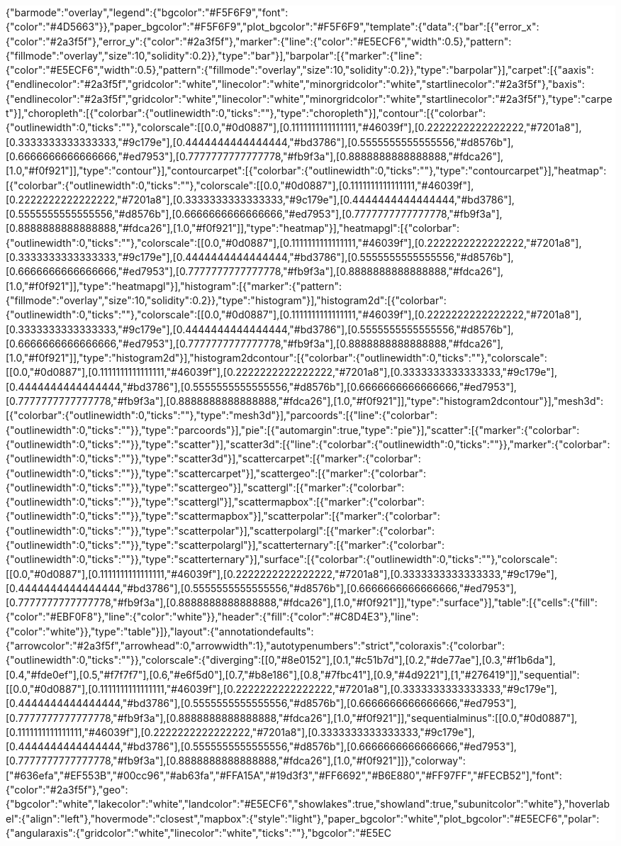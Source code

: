 {"barmode":"overlay","legend":{"bgcolor":"#F5F6F9","font":{"color":"#4D5663"}},"paper_bgcolor":"#F5F6F9","plot_bgcolor":"#F5F6F9","template":{"data":{"bar":[{"error_x":{"color":"#2a3f5f"},"error_y":{"color":"#2a3f5f"},"marker":{"line":{"color":"#E5ECF6","width":0.5},"pattern":{"fillmode":"overlay","size":10,"solidity":0.2}},"type":"bar"}],"barpolar":[{"marker":{"line":{"color":"#E5ECF6","width":0.5},"pattern":{"fillmode":"overlay","size":10,"solidity":0.2}},"type":"barpolar"}],"carpet":[{"aaxis":{"endlinecolor":"#2a3f5f","gridcolor":"white","linecolor":"white","minorgridcolor":"white","startlinecolor":"#2a3f5f"},"baxis":{"endlinecolor":"#2a3f5f","gridcolor":"white","linecolor":"white","minorgridcolor":"white","startlinecolor":"#2a3f5f"},"type":"carpet"}],"choropleth":[{"colorbar":{"outlinewidth":0,"ticks":""},"type":"choropleth"}],"contour":[{"colorbar":{"outlinewidth":0,"ticks":""},"colorscale":[[0.0,"#0d0887"],[0.1111111111111111,"#46039f"],[0.2222222222222222,"#7201a8"],[0.3333333333333333,"#9c179e"],[0.4444444444444444,"#bd3786"],[0.5555555555555556,"#d8576b"],[0.6666666666666666,"#ed7953"],[0.7777777777777778,"#fb9f3a"],[0.8888888888888888,"#fdca26"],[1.0,"#f0f921"]],"type":"contour"}],"contourcarpet":[{"colorbar":{"outlinewidth":0,"ticks":""},"type":"contourcarpet"}],"heatmap":[{"colorbar":{"outlinewidth":0,"ticks":""},"colorscale":[[0.0,"#0d0887"],[0.1111111111111111,"#46039f"],[0.2222222222222222,"#7201a8"],[0.3333333333333333,"#9c179e"],[0.4444444444444444,"#bd3786"],[0.5555555555555556,"#d8576b"],[0.6666666666666666,"#ed7953"],[0.7777777777777778,"#fb9f3a"],[0.8888888888888888,"#fdca26"],[1.0,"#f0f921"]],"type":"heatmap"}],"heatmapgl":[{"colorbar":{"outlinewidth":0,"ticks":""},"colorscale":[[0.0,"#0d0887"],[0.1111111111111111,"#46039f"],[0.2222222222222222,"#7201a8"],[0.3333333333333333,"#9c179e"],[0.4444444444444444,"#bd3786"],[0.5555555555555556,"#d8576b"],[0.6666666666666666,"#ed7953"],[0.7777777777777778,"#fb9f3a"],[0.8888888888888888,"#fdca26"],[1.0,"#f0f921"]],"type":"heatmapgl"}],"histogram":[{"marker":{"pattern":{"fillmode":"overlay","size":10,"solidity":0.2}},"type":"histogram"}],"histogram2d":[{"colorbar":{"outlinewidth":0,"ticks":""},"colorscale":[[0.0,"#0d0887"],[0.1111111111111111,"#46039f"],[0.2222222222222222,"#7201a8"],[0.3333333333333333,"#9c179e"],[0.4444444444444444,"#bd3786"],[0.5555555555555556,"#d8576b"],[0.6666666666666666,"#ed7953"],[0.7777777777777778,"#fb9f3a"],[0.8888888888888888,"#fdca26"],[1.0,"#f0f921"]],"type":"histogram2d"}],"histogram2dcontour":[{"colorbar":{"outlinewidth":0,"ticks":""},"colorscale":[[0.0,"#0d0887"],[0.1111111111111111,"#46039f"],[0.2222222222222222,"#7201a8"],[0.3333333333333333,"#9c179e"],[0.4444444444444444,"#bd3786"],[0.5555555555555556,"#d8576b"],[0.6666666666666666,"#ed7953"],[0.7777777777777778,"#fb9f3a"],[0.8888888888888888,"#fdca26"],[1.0,"#f0f921"]],"type":"histogram2dcontour"}],"mesh3d":[{"colorbar":{"outlinewidth":0,"ticks":""},"type":"mesh3d"}],"parcoords":[{"line":{"colorbar":{"outlinewidth":0,"ticks":""}},"type":"parcoords"}],"pie":[{"automargin":true,"type":"pie"}],"scatter":[{"marker":{"colorbar":{"outlinewidth":0,"ticks":""}},"type":"scatter"}],"scatter3d":[{"line":{"colorbar":{"outlinewidth":0,"ticks":""}},"marker":{"colorbar":{"outlinewidth":0,"ticks":""}},"type":"scatter3d"}],"scattercarpet":[{"marker":{"colorbar":{"outlinewidth":0,"ticks":""}},"type":"scattercarpet"}],"scattergeo":[{"marker":{"colorbar":{"outlinewidth":0,"ticks":""}},"type":"scattergeo"}],"scattergl":[{"marker":{"colorbar":{"outlinewidth":0,"ticks":""}},"type":"scattergl"}],"scattermapbox":[{"marker":{"colorbar":{"outlinewidth":0,"ticks":""}},"type":"scattermapbox"}],"scatterpolar":[{"marker":{"colorbar":{"outlinewidth":0,"ticks":""}},"type":"scatterpolar"}],"scatterpolargl":[{"marker":{"colorbar":{"outlinewidth":0,"ticks":""}},"type":"scatterpolargl"}],"scatterternary":[{"marker":{"colorbar":{"outlinewidth":0,"ticks":""}},"type":"scatterternary"}],"surface":[{"colorbar":{"outlinewidth":0,"ticks":""},"colorscale":[[0.0,"#0d0887"],[0.1111111111111111,"#46039f"],[0.2222222222222222,"#7201a8"],[0.3333333333333333,"#9c179e"],[0.4444444444444444,"#bd3786"],[0.5555555555555556,"#d8576b"],[0.6666666666666666,"#ed7953"],[0.7777777777777778,"#fb9f3a"],[0.8888888888888888,"#fdca26"],[1.0,"#f0f921"]],"type":"surface"}],"table":[{"cells":{"fill":{"color":"#EBF0F8"},"line":{"color":"white"}},"header":{"fill":{"color":"#C8D4E3"},"line":{"color":"white"}},"type":"table"}]},"layout":{"annotationdefaults":{"arrowcolor":"#2a3f5f","arrowhead":0,"arrowwidth":1},"autotypenumbers":"strict","coloraxis":{"colorbar":{"outlinewidth":0,"ticks":""}},"colorscale":{"diverging":[[0,"#8e0152"],[0.1,"#c51b7d"],[0.2,"#de77ae"],[0.3,"#f1b6da"],[0.4,"#fde0ef"],[0.5,"#f7f7f7"],[0.6,"#e6f5d0"],[0.7,"#b8e186"],[0.8,"#7fbc41"],[0.9,"#4d9221"],[1,"#276419"]],"sequential":[[0.0,"#0d0887"],[0.1111111111111111,"#46039f"],[0.2222222222222222,"#7201a8"],[0.3333333333333333,"#9c179e"],[0.4444444444444444,"#bd3786"],[0.5555555555555556,"#d8576b"],[0.6666666666666666,"#ed7953"],[0.7777777777777778,"#fb9f3a"],[0.8888888888888888,"#fdca26"],[1.0,"#f0f921"]],"sequentialminus":[[0.0,"#0d0887"],[0.1111111111111111,"#46039f"],[0.2222222222222222,"#7201a8"],[0.3333333333333333,"#9c179e"],[0.4444444444444444,"#bd3786"],[0.5555555555555556,"#d8576b"],[0.6666666666666666,"#ed7953"],[0.7777777777777778,"#fb9f3a"],[0.8888888888888888,"#fdca26"],[1.0,"#f0f921"]]},"colorway":["#636efa","#EF553B","#00cc96","#ab63fa","#FFA15A","#19d3f3","#FF6692","#B6E880","#FF97FF","#FECB52"],"font":{"color":"#2a3f5f"},"geo":{"bgcolor":"white","lakecolor":"white","landcolor":"#E5ECF6","showlakes":true,"showland":true,"subunitcolor":"white"},"hoverlabel":{"align":"left"},"hovermode":"closest","mapbox":{"style":"light"},"paper_bgcolor":"white","plot_bgcolor":"#E5ECF6","polar":{"angularaxis":{"gridcolor":"white","linecolor":"white","ticks":""},"bgcolor":"#E5EC